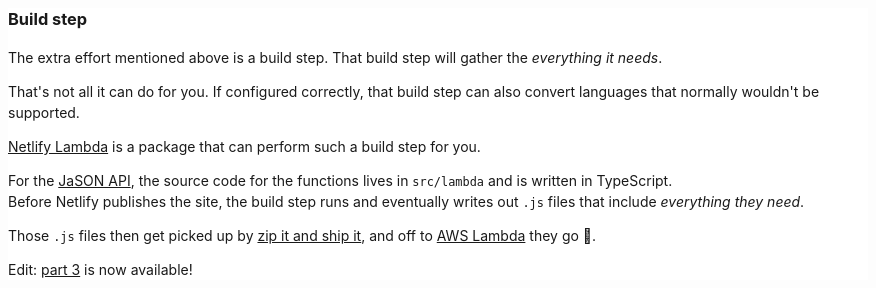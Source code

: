 ### Build step

The extra effort mentioned above is a build step.
That build step will gather the _everything it needs_.

That's not all it can do for you.
If configured correctly, that build step can also convert languages that normally wouldn't be supported.

[Netlify Lambda](https://github.com/netlify/netlify-lambda) is a package that can perform such a build step for you.

For the [JaSON API](https://github.com/NickyMeuleman/jason-api), the source code for the functions lives in `src/lambda` and is written in TypeScript.  
Before Netlify publishes the site, the build step runs and eventually writes out `.js` files that include _everything they need_.

Those `.js` files then get picked up by [zip it and ship it](https://github.com/netlify/zip-it-and-ship-it), and off to [AWS Lambda](https://aws.amazon.com/lambda/) they go 🚀.

Edit: [part 3](/blog/serverless-graphql-part-3) is now available!

